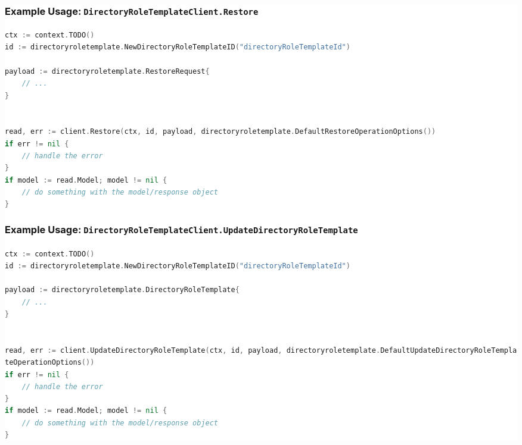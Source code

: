 
### Example Usage: `DirectoryRoleTemplateClient.Restore`

```go
ctx := context.TODO()
id := directoryroletemplate.NewDirectoryRoleTemplateID("directoryRoleTemplateId")

payload := directoryroletemplate.RestoreRequest{
	// ...
}


read, err := client.Restore(ctx, id, payload, directoryroletemplate.DefaultRestoreOperationOptions())
if err != nil {
	// handle the error
}
if model := read.Model; model != nil {
	// do something with the model/response object
}
```


### Example Usage: `DirectoryRoleTemplateClient.UpdateDirectoryRoleTemplate`

```go
ctx := context.TODO()
id := directoryroletemplate.NewDirectoryRoleTemplateID("directoryRoleTemplateId")

payload := directoryroletemplate.DirectoryRoleTemplate{
	// ...
}


read, err := client.UpdateDirectoryRoleTemplate(ctx, id, payload, directoryroletemplate.DefaultUpdateDirectoryRoleTemplateOperationOptions())
if err != nil {
	// handle the error
}
if model := read.Model; model != nil {
	// do something with the model/response object
}
```
